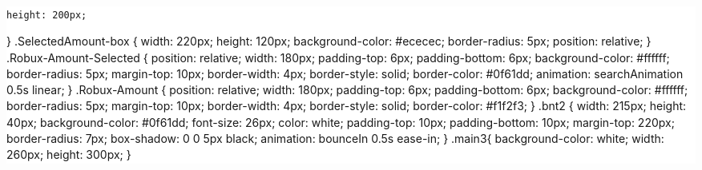     height: 200px;
  }
  .SelectedAmount-box {
    width: 220px;
    height: 120px;
    background-color: #ececec;
    border-radius: 5px;
    position: relative;
}
.Robux-Amount-Selected {
    position: relative;
    width: 180px;
    padding-top: 6px;
    padding-bottom: 6px;
    background-color: #ffffff;
    border-radius: 5px;
    margin-top: 10px;
    border-width: 4px;
    border-style: solid;
    border-color: #0f61dd;
    animation: searchAnimation 0.5s linear;
}
.Robux-Amount {
    position: relative;
    width: 180px;
    padding-top: 6px;
    padding-bottom: 6px;
    background-color: #ffffff;
    border-radius: 5px;
    margin-top: 10px;
    border-width: 4px;
    border-style: solid;
    border-color: #f1f2f3;
}
.bnt2 {
    width: 215px;
    height: 40px;
    background-color: #0f61dd;
    font-size: 26px;
    color: white;
    padding-top: 10px;
    padding-bottom: 10px;
    margin-top: 220px;
    border-radius: 7px;
    box-shadow: 0 0 5px black;
    animation: bounceIn 0.5s ease-in;
}
  .main3{
    background-color: white;
    width: 260px;
    height: 300px;
  }
